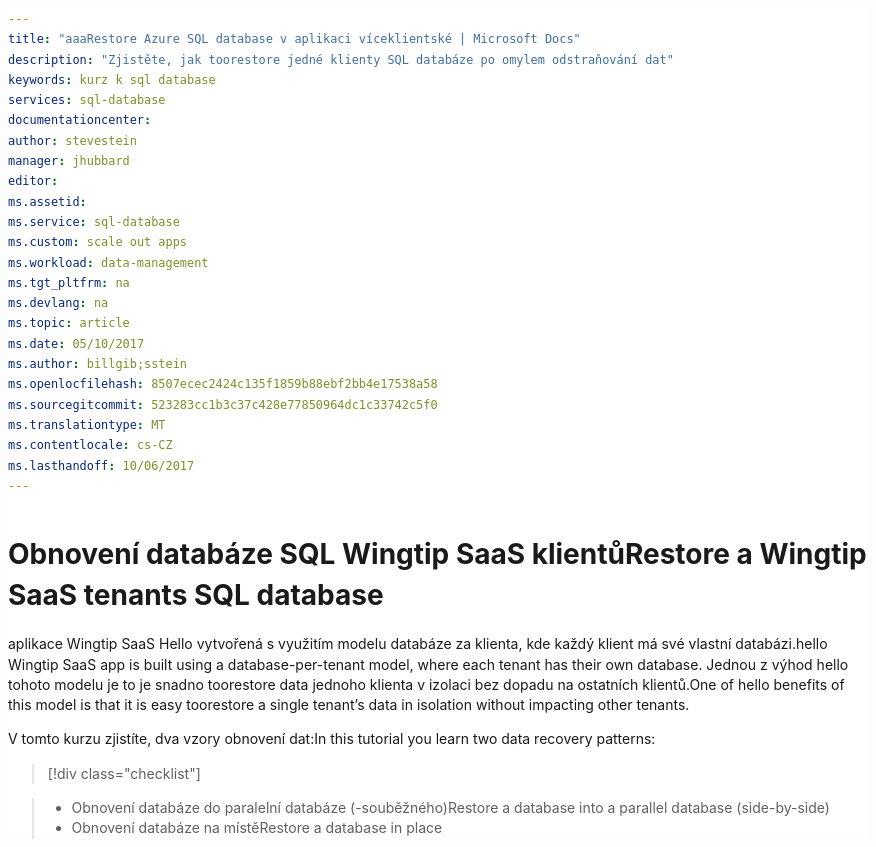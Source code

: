 ```yaml
---
title: "aaaRestore Azure SQL database v aplikaci víceklientské | Microsoft Docs"
description: "Zjistěte, jak toorestore jedné klienty SQL databáze po omylem odstraňování dat"
keywords: kurz k sql database
services: sql-database
documentationcenter: 
author: stevestein
manager: jhubbard
editor: 
ms.assetid: 
ms.service: sql-database
ms.custom: scale out apps
ms.workload: data-management
ms.tgt_pltfrm: na
ms.devlang: na
ms.topic: article
ms.date: 05/10/2017
ms.author: billgib;sstein
ms.openlocfilehash: 8507ecec2424c135f1859b88ebf2bb4e17538a58
ms.sourcegitcommit: 523283cc1b3c37c428e77850964dc1c33742c5f0
ms.translationtype: MT
ms.contentlocale: cs-CZ
ms.lasthandoff: 10/06/2017
---
```

# <a name="restore-a-wingtip-saas-tenants-sql-database"></a><span data-ttu-id="f4f69-104">Obnovení databáze SQL Wingtip SaaS klientů</span><span class="sxs-lookup"><span data-stu-id="f4f69-104">Restore a Wingtip SaaS tenants SQL database</span></span>

<span data-ttu-id="f4f69-105">aplikace Wingtip SaaS Hello vytvořená s využitím modelu databáze za klienta, kde každý klient má své vlastní databázi.</span><span class="sxs-lookup"><span data-stu-id="f4f69-105">hello Wingtip SaaS app is built using a database-per-tenant model, where each tenant has their own database.</span></span> <span data-ttu-id="f4f69-106">Jednou z výhod hello tohoto modelu je to je snadno toorestore data jednoho klienta v izolaci bez dopadu na ostatních klientů.</span><span class="sxs-lookup"><span data-stu-id="f4f69-106">One of hello benefits of this model is that it is easy toorestore a single tenant’s data in isolation without impacting other tenants.</span></span>

<span data-ttu-id="f4f69-107">V tomto kurzu zjistíte, dva vzory obnovení dat:</span><span class="sxs-lookup"><span data-stu-id="f4f69-107">In this tutorial you learn two data recovery patterns:</span></span>

> [!div class="checklist"]

> * <span data-ttu-id="f4f69-108">Obnovení databáze do paralelní databáze (-souběžného)</span><span class="sxs-lookup"><span data-stu-id="f4f69-108">Restore a database into a parallel database (side-by-side)</span></span>
> * <span data-ttu-id="f4f69-109">Obnovení databáze na místě</span><span class="sxs-lookup"><span data-stu-id="f4f69-109">Restore a database in place</span></span>
